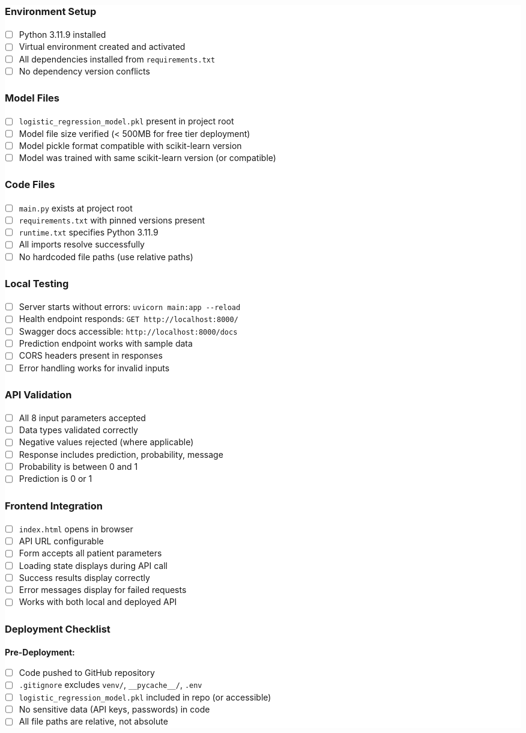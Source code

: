 ### Environment Setup
- [ ] Python 3.11.9 installed
- [ ] Virtual environment created and activated
- [ ] All dependencies installed from `requirements.txt`
- [ ] No dependency version conflicts

### Model Files
- [ ] `logistic_regression_model.pkl` present in project root
- [ ] Model file size verified (< 500MB for free tier deployment)
- [ ] Model pickle format compatible with scikit-learn version
- [ ] Model was trained with same scikit-learn version (or compatible)

### Code Files
- [ ] `main.py` exists at project root
- [ ] `requirements.txt` with pinned versions present
- [ ] `runtime.txt` specifies Python 3.11.9
- [ ] All imports resolve successfully
- [ ] No hardcoded file paths (use relative paths)

### Local Testing
- [ ] Server starts without errors: `uvicorn main:app --reload`
- [ ] Health endpoint responds: `GET http://localhost:8000/`
- [ ] Swagger docs accessible: `http://localhost:8000/docs`
- [ ] Prediction endpoint works with sample data
- [ ] CORS headers present in responses
- [ ] Error handling works for invalid inputs

### API Validation
- [ ] All 8 input parameters accepted
- [ ] Data types validated correctly
- [ ] Negative values rejected (where applicable)
- [ ] Response includes prediction, probability, message
- [ ] Probability is between 0 and 1
- [ ] Prediction is 0 or 1

### Frontend Integration
- [ ] `index.html` opens in browser
- [ ] API URL configurable
- [ ] Form accepts all patient parameters
- [ ] Loading state displays during API call
- [ ] Success results display correctly
- [ ] Error messages display for failed requests
- [ ] Works with both local and deployed API

### Deployment Checklist

**Pre-Deployment:**
- [ ] Code pushed to GitHub repository
- [ ] `.gitignore` excludes `venv/`, `__pycache__/`, `.env`
- [ ] `logistic_regression_model.pkl` included in repo (or accessible)
- [ ] No sensitive data (API keys, passwords) in code
- [ ] All file paths are relative, not absolute
